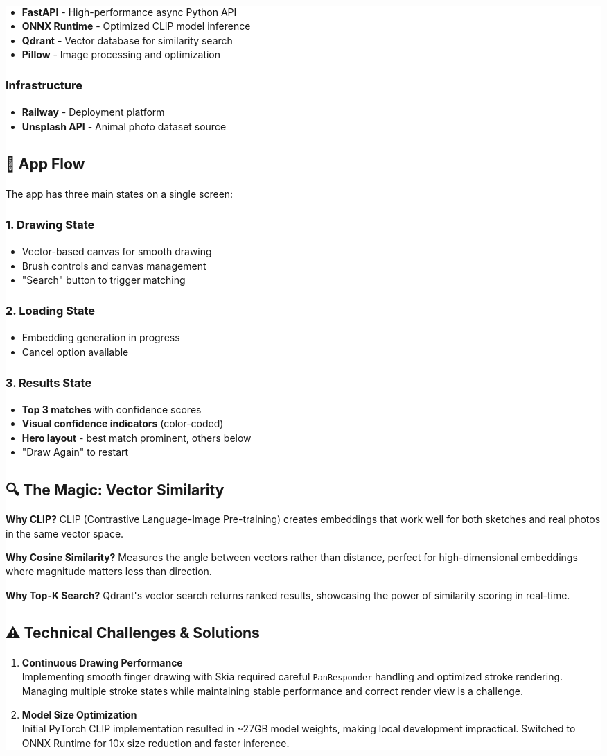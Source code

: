 - **FastAPI** - High-performance async Python API
- **ONNX Runtime** - Optimized CLIP model inference
- **Qdrant** - Vector database for similarity search
- **Pillow** - Image processing and optimization

### Infrastructure

- **Railway** - Deployment platform
- **Unsplash API** - Animal photo dataset source

## 📱 App Flow

The app has three main states on a single screen:

### 1. Drawing State

- Vector-based canvas for smooth drawing
- Brush controls and canvas management
- "Search" button to trigger matching

### 2. Loading State

- Embedding generation in progress
- Cancel option available

### 3. Results State

- **Top 3 matches** with confidence scores
- **Visual confidence indicators** (color-coded)
- **Hero layout** - best match prominent, others below
- "Draw Again" to restart

## 🔍 The Magic: Vector Similarity

**Why CLIP?** CLIP (Contrastive Language-Image Pre-training) creates embeddings that work well for both sketches and real photos in the same vector space.

**Why Cosine Similarity?** Measures the angle between vectors rather than distance, perfect for high-dimensional embeddings where magnitude matters less than direction.

**Why Top-K Search?** Qdrant's vector search returns ranked results, showcasing the power of similarity scoring in real-time.

## ⚠️ Technical Challenges & Solutions

1. **Continuous Drawing Performance**  
   Implementing smooth finger drawing with Skia required careful `PanResponder` handling and optimized stroke rendering. Managing multiple stroke states while maintaining stable performance and correct render view is a challenge.

2. **Model Size Optimization**  
   Initial PyTorch CLIP implementation resulted in ~27GB model weights, making local development impractical. Switched to ONNX Runtime for 10x size reduction and faster inference.
